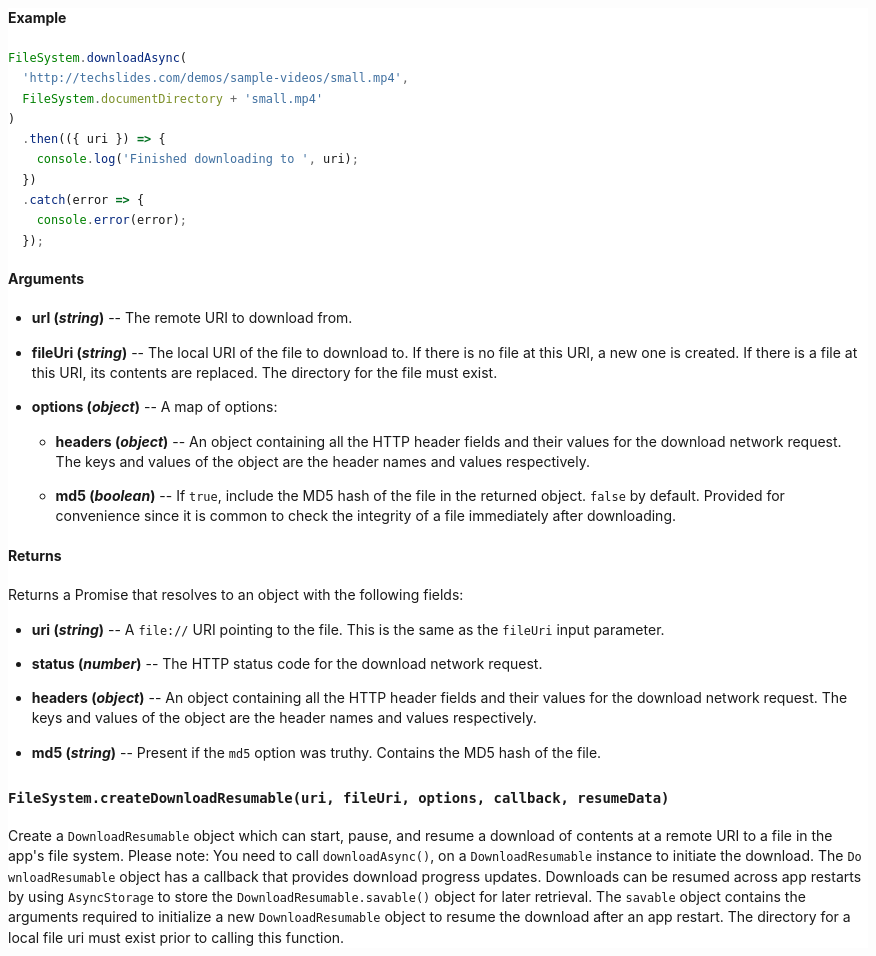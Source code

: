 #### Example

```javascript
FileSystem.downloadAsync(
  'http://techslides.com/demos/sample-videos/small.mp4',
  FileSystem.documentDirectory + 'small.mp4'
)
  .then(({ uri }) => {
    console.log('Finished downloading to ', uri);
  })
  .catch(error => {
    console.error(error);
  });
```

#### Arguments

- **url (_string_)** -- The remote URI to download from.

- **fileUri (_string_)** -- The local URI of the file to download to. If there is no file at this URI, a new one is created. If there is a file at this URI, its contents are replaced. The directory for the file must exist.

- **options (_object_)** -- A map of options:

  - **headers (_object_)** -- An object containing all the HTTP header fields and their values for the download network request. The keys and values of the object are the header names and values respectively.

  - **md5 (_boolean_)** -- If `true`, include the MD5 hash of the file in the returned object. `false` by default. Provided for convenience since it is common to check the integrity of a file immediately after downloading.

#### Returns

Returns a Promise that resolves to an object with the following fields:

- **uri (_string_)** -- A `file://` URI pointing to the file. This is the same as the `fileUri` input parameter.

- **status (_number_)** -- The HTTP status code for the download network request.

- **headers (_object_)** -- An object containing all the HTTP header fields and their values for the download network request. The keys and values of the object are the header names and values respectively.

- **md5 (_string_)** -- Present if the `md5` option was truthy. Contains the MD5 hash of the file.

### `FileSystem.createDownloadResumable(uri, fileUri, options, callback, resumeData)`

Create a `DownloadResumable` object which can start, pause, and resume a download of contents at a remote URI to a file in the app's file system. Please note: You need to call `downloadAsync()`, on a `DownloadResumable` instance to initiate the download. The `DownloadResumable` object has a callback that provides download progress updates. Downloads can be resumed across app restarts by using `AsyncStorage` to store the `DownloadResumable.savable()` object for later retrieval. The `savable` object contains the arguments required to initialize a new `DownloadResumable` object to resume the download after an app restart. The directory for a local file uri must exist prior to calling this function.

